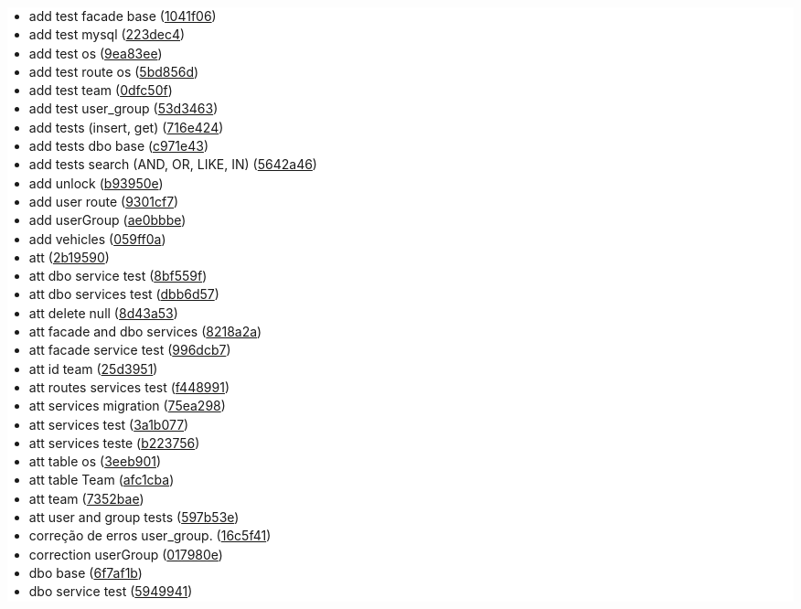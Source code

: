 * add test facade base ([1041f06](https://github.com/softwaresul/base-2023-backend/commit/1041f061e6fd9fe882d03f1b063840603c67f121))
* add test mysql ([223dec4](https://github.com/softwaresul/base-2023-backend/commit/223dec4400f128ce4052e1270251c7f745064bea))
* add test os ([9ea83ee](https://github.com/softwaresul/base-2023-backend/commit/9ea83eeb2f4769881d994c77c11340e0639ff9b7))
* add test route os ([5bd856d](https://github.com/softwaresul/base-2023-backend/commit/5bd856d82e9fb9cc1cc0eb76af746ae5312e5319))
* add test team ([0dfc50f](https://github.com/softwaresul/base-2023-backend/commit/0dfc50f48c04354ab30f0af13b45c80b4878805c))
* add test user_group ([53d3463](https://github.com/softwaresul/base-2023-backend/commit/53d34631f6ca9380507363f82ae641a58c8655f0))
* add tests (insert, get) ([716e424](https://github.com/softwaresul/base-2023-backend/commit/716e424677a146d55521d42dc2e3482b8f7120da))
* add tests dbo base ([c971e43](https://github.com/softwaresul/base-2023-backend/commit/c971e43bdbdef1a26a273a12e2d49a70b2a1b765))
* add tests search (AND, OR, LIKE, IN) ([5642a46](https://github.com/softwaresul/base-2023-backend/commit/5642a462b2d37c99e18cf643fa6e0dfbf551bce7))
* add unlock ([b93950e](https://github.com/softwaresul/base-2023-backend/commit/b93950e0b32369c5f6c6d50c76f8c782fe02f1f5))
* add user route ([9301cf7](https://github.com/softwaresul/base-2023-backend/commit/9301cf731427b5e1e9e47c870b64f621e3683393))
* add userGroup ([ae0bbbe](https://github.com/softwaresul/base-2023-backend/commit/ae0bbbe1f96ba16b7d7850e362cee4309d0c1806))
* add vehicles ([059ff0a](https://github.com/softwaresul/base-2023-backend/commit/059ff0abb8ec4e5ddf3f30c4b81cca5f22c79fc2))
* att ([2b19590](https://github.com/softwaresul/base-2023-backend/commit/2b19590fe9f8c2abe2ffb5d8736916bf6f597dc5))
* att dbo service test ([8bf559f](https://github.com/softwaresul/base-2023-backend/commit/8bf559f027f10e145bc2460bede664efdd2f3fb0))
* att dbo services test ([dbb6d57](https://github.com/softwaresul/base-2023-backend/commit/dbb6d57082c68f740939b81b9a940f5eff0c83d1))
* att delete null ([8d43a53](https://github.com/softwaresul/base-2023-backend/commit/8d43a53510ba9e0cbfabc25e22742694f930fe35))
* att facade and dbo services ([8218a2a](https://github.com/softwaresul/base-2023-backend/commit/8218a2a79b2d42ff9dfad97bc3b4ef2b0717b012))
* att facade service test ([996dcb7](https://github.com/softwaresul/base-2023-backend/commit/996dcb79a1348fbbd8a212869d984317191c4416))
* att id team ([25d3951](https://github.com/softwaresul/base-2023-backend/commit/25d3951b23c4c8bdee9ffe034e0f79955d2710c6))
* att routes services test ([f448991](https://github.com/softwaresul/base-2023-backend/commit/f4489917fbcf7959eddd767877bfe1fd38a179a7))
* att services migration ([75ea298](https://github.com/softwaresul/base-2023-backend/commit/75ea29821eb1aa08bdba5d30a8cf3e96a3202929))
* att services test ([3a1b077](https://github.com/softwaresul/base-2023-backend/commit/3a1b077b8924621433348671c7b51b4896c72044))
* att services teste ([b223756](https://github.com/softwaresul/base-2023-backend/commit/b2237569956fce552aae73bde9595531146cb41b))
* att table os ([3eeb901](https://github.com/softwaresul/base-2023-backend/commit/3eeb901e0a0e619970356c36c7bde25260327347))
* att table Team ([afc1cba](https://github.com/softwaresul/base-2023-backend/commit/afc1cba5e85a1eee2b0705a71ab7f21568fc8208))
* att team ([7352bae](https://github.com/softwaresul/base-2023-backend/commit/7352baeac9461e6a22bc94d732ca357d45be41ec))
* att user and group tests ([597b53e](https://github.com/softwaresul/base-2023-backend/commit/597b53ec5dbfe0305cc016496463b7e78175b278))
* correção de erros user_group. ([16c5f41](https://github.com/softwaresul/base-2023-backend/commit/16c5f4103bbe4801eda864a7577bafd73a0874df))
* correction userGroup ([017980e](https://github.com/softwaresul/base-2023-backend/commit/017980ed1ceffd8ffef265d5d7b019fcdf4ac13f))
* dbo base ([6f7af1b](https://github.com/softwaresul/base-2023-backend/commit/6f7af1ba5145f496f58f70fd38133f3f5cb6fd74))
* dbo service test ([5949941](https://github.com/softwaresul/base-2023-backend/commit/59499416b0c16149ee96f31543ed0fef82723584))